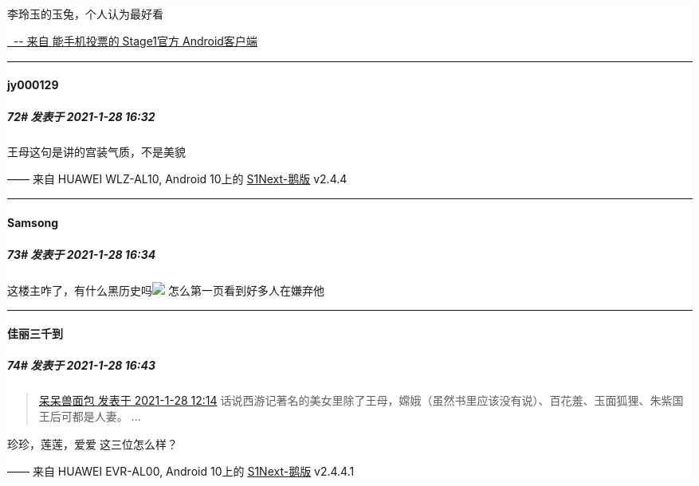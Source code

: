 


李玲玉的玉兔，个人认为最好看

[  -- 来自 能手机投票的 Stage1官方 Android客户端](https://www.coolapk.com/apk/140634)







*****

####  jy000129  
##### 72#       发表于 2021-1-28 16:32




王母这句是讲的宫装气质，不是美貌

—— 来自 HUAWEI WLZ-AL10, Android 10上的 [S1Next-鹅版](https://github.com/ykrank/S1-Next/releases) v2.4.4







*****

####  Samsong  
##### 73#       发表于 2021-1-28 16:34




这楼主咋了，有什么黑历史吗<img src="https://static.saraba1st.com/image/smiley/face2017/006.png" referrerpolicy="no-referrer">
怎么第一页看到好多人在嫌弃他







*****

####  佳丽三千到  
##### 74#       发表于 2021-1-28 16:43



<blockquote><a href="httphttps://bbs.saraba1st.com/2b/forum.php?mod=redirect&amp;goto=findpost&amp;pid=50169354&amp;ptid=1985060" target="_blank">呆呆兽面包 发表于 2021-1-28 12:14</a>
话说西游记著名的美女里除了王母，嫦娥（虽然书里应该没有说）、百花羞、玉面狐狸、朱紫国王后可都是人妻。 ...</blockquote>
珍珍，莲莲，爱爱
这三位怎么样？

—— 来自 HUAWEI EVR-AL00, Android 10上的 [S1Next-鹅版](https://github.com/ykrank/S1-Next/releases) v2.4.4.1




